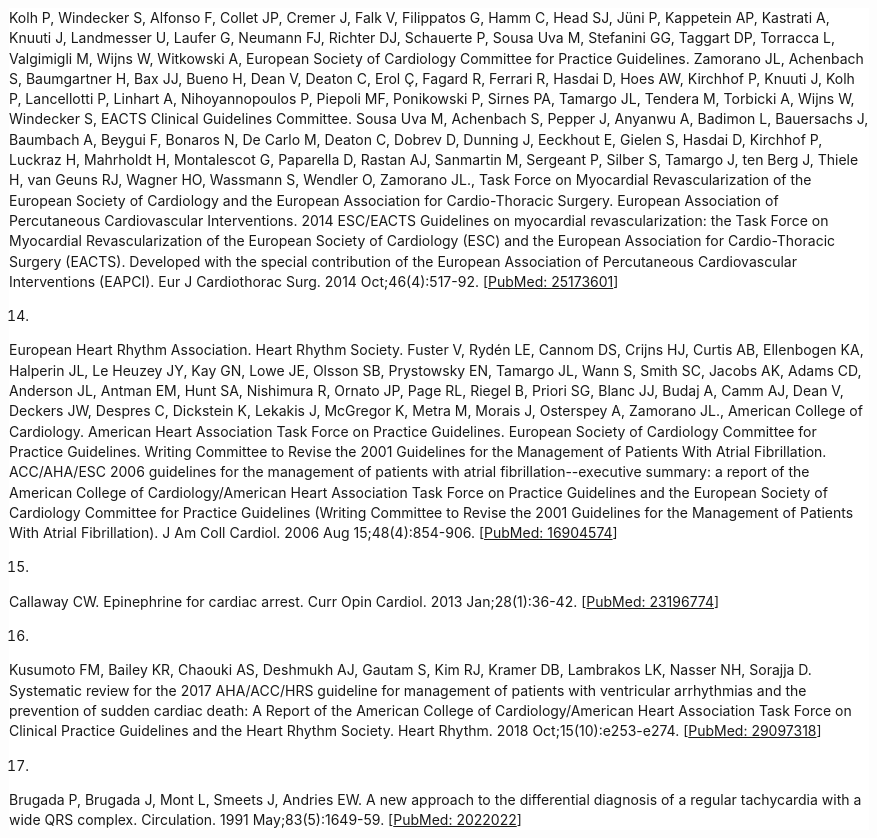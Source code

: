 Kolh P, Windecker S, Alfonso F, Collet JP, Cremer J, Falk V, Filippatos G, Hamm C, Head SJ, Jüni P, Kappetein AP, Kastrati A, Knuuti J, Landmesser U, Laufer G, Neumann FJ, Richter DJ, Schauerte P, Sousa Uva M, Stefanini GG, Taggart DP, Torracca L, Valgimigli M, Wijns W, Witkowski A, European Society of Cardiology Committee for Practice Guidelines. Zamorano JL, Achenbach S, Baumgartner H, Bax JJ, Bueno H, Dean V, Deaton C, Erol Ç, Fagard R, Ferrari R, Hasdai D, Hoes AW, Kirchhof P, Knuuti J, Kolh P, Lancellotti P, Linhart A, Nihoyannopoulos P, Piepoli MF, Ponikowski P, Sirnes PA, Tamargo JL, Tendera M, Torbicki A, Wijns W, Windecker S, EACTS Clinical Guidelines Committee. Sousa Uva M, Achenbach S, Pepper J, Anyanwu A, Badimon L, Bauersachs J, Baumbach A, Beygui F, Bonaros N, De Carlo M, Deaton C, Dobrev D, Dunning J, Eeckhout E, Gielen S, Hasdai D, Kirchhof P, Luckraz H, Mahrholdt H, Montalescot G, Paparella D, Rastan AJ, Sanmartin M, Sergeant P, Silber S, Tamargo J, ten Berg J, Thiele H, van Geuns RJ, Wagner HO, Wassmann S, Wendler O, Zamorano JL., Task Force on Myocardial Revascularization of the European Society of Cardiology and the European Association for Cardio-Thoracic Surgery. European Association of Percutaneous Cardiovascular Interventions. 2014 ESC/EACTS Guidelines on myocardial revascularization: the Task Force on Myocardial Revascularization of the European Society of Cardiology (ESC) and the European Association for Cardio-Thoracic Surgery (EACTS). Developed with the special contribution of the European Association of Percutaneous Cardiovascular Interventions (EAPCI). Eur J Cardiothorac Surg. 2014 Oct;46(4):517-92. \[[PubMed: 25173601](https://pubmed.ncbi.nlm.nih.gov/25173601)\]

14.

European Heart Rhythm Association. Heart Rhythm Society. Fuster V, Rydén LE, Cannom DS, Crijns HJ, Curtis AB, Ellenbogen KA, Halperin JL, Le Heuzey JY, Kay GN, Lowe JE, Olsson SB, Prystowsky EN, Tamargo JL, Wann S, Smith SC, Jacobs AK, Adams CD, Anderson JL, Antman EM, Hunt SA, Nishimura R, Ornato JP, Page RL, Riegel B, Priori SG, Blanc JJ, Budaj A, Camm AJ, Dean V, Deckers JW, Despres C, Dickstein K, Lekakis J, McGregor K, Metra M, Morais J, Osterspey A, Zamorano JL., American College of Cardiology. American Heart Association Task Force on Practice Guidelines. European Society of Cardiology Committee for Practice Guidelines. Writing Committee to Revise the 2001 Guidelines for the Management of Patients With Atrial Fibrillation. ACC/AHA/ESC 2006 guidelines for the management of patients with atrial fibrillation--executive summary: a report of the American College of Cardiology/American Heart Association Task Force on Practice Guidelines and the European Society of Cardiology Committee for Practice Guidelines (Writing Committee to Revise the 2001 Guidelines for the Management of Patients With Atrial Fibrillation). J Am Coll Cardiol. 2006 Aug 15;48(4):854-906. \[[PubMed: 16904574](https://pubmed.ncbi.nlm.nih.gov/16904574)\]

15.

Callaway CW. Epinephrine for cardiac arrest. Curr Opin Cardiol. 2013 Jan;28(1):36-42. \[[PubMed: 23196774](https://pubmed.ncbi.nlm.nih.gov/23196774)\]

16.

Kusumoto FM, Bailey KR, Chaouki AS, Deshmukh AJ, Gautam S, Kim RJ, Kramer DB, Lambrakos LK, Nasser NH, Sorajja D. Systematic review for the 2017 AHA/ACC/HRS guideline for management of patients with ventricular arrhythmias and the prevention of sudden cardiac death: A Report of the American College of Cardiology/American Heart Association Task Force on Clinical Practice Guidelines and the Heart Rhythm Society. Heart Rhythm. 2018 Oct;15(10):e253-e274. \[[PubMed: 29097318](https://pubmed.ncbi.nlm.nih.gov/29097318)\]

17.

Brugada P, Brugada J, Mont L, Smeets J, Andries EW. A new approach to the differential diagnosis of a regular tachycardia with a wide QRS complex. Circulation. 1991 May;83(5):1649-59. \[[PubMed: 2022022](https://pubmed.ncbi.nlm.nih.gov/2022022)\]
